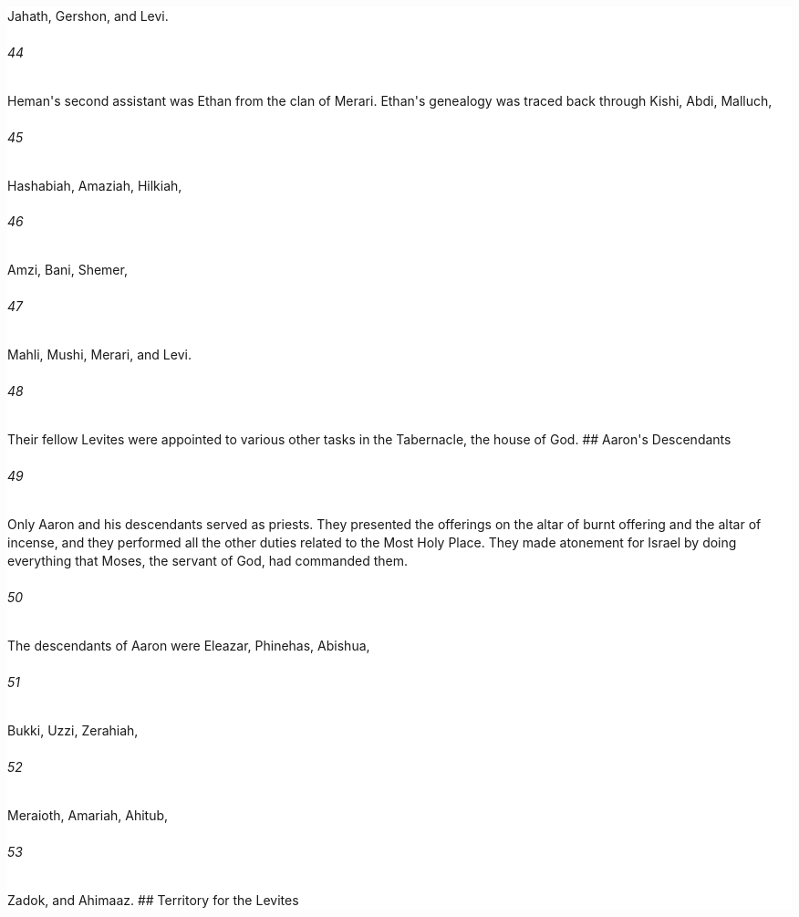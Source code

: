 Jahath, Gershon, and Levi. 



###### 44 

Heman's second assistant was Ethan from the clan of Merari. Ethan's genealogy was traced back through Kishi, Abdi, Malluch, 



###### 45 

Hashabiah, Amaziah, Hilkiah, 



###### 46 

Amzi, Bani, Shemer, 



###### 47 

Mahli, Mushi, Merari, and Levi. 



###### 48 

Their fellow Levites were appointed to various other tasks in the Tabernacle, the house of God. ## Aaron's Descendants 



###### 49 

Only Aaron and his descendants served as priests. They presented the offerings on the altar of burnt offering and the altar of incense, and they performed all the other duties related to the Most Holy Place. They made atonement for Israel by doing everything that Moses, the servant of God, had commanded them. 



###### 50 

The descendants of Aaron were Eleazar, Phinehas, Abishua, 



###### 51 

Bukki, Uzzi, Zerahiah, 



###### 52 

Meraioth, Amariah, Ahitub, 



###### 53 

Zadok, and Ahimaaz. ## Territory for the Levites 


